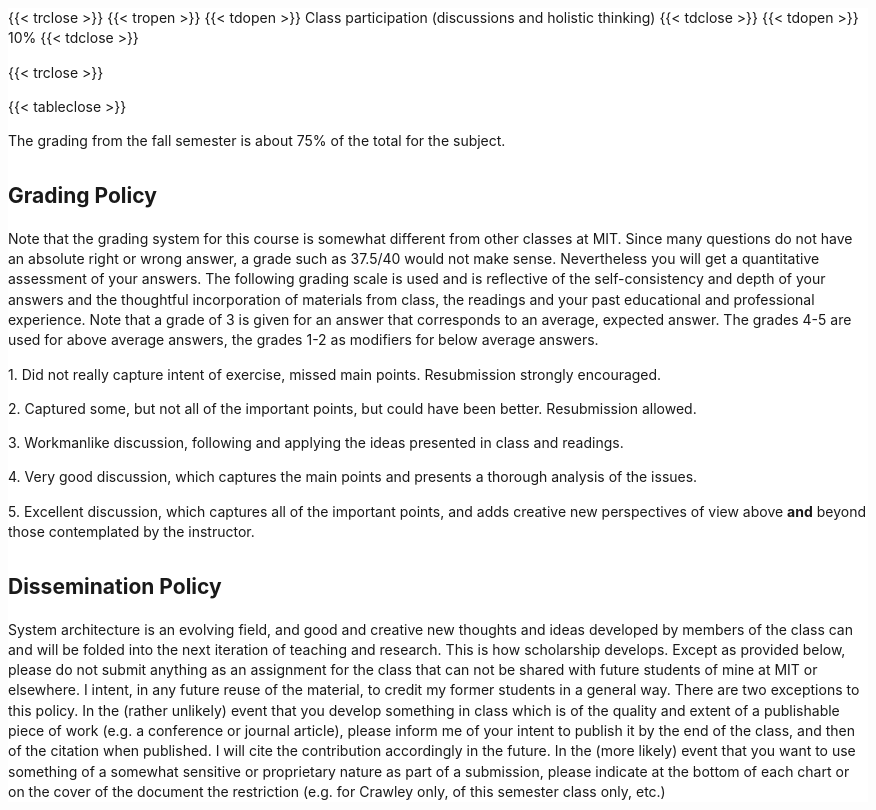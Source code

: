 {{< trclose >}}
{{< tropen >}}
{{< tdopen >}}
Class participation (discussions and holistic thinking)
{{< tdclose >}}
{{< tdopen >}}
10%
{{< tdclose >}}

{{< trclose >}}

{{< tableclose >}}
  

The grading from the fall semester is about 75% of the total for the subject.

Grading Policy
--------------

Note that the grading system for this course is somewhat different from other classes at MIT. Since many questions do not have an absolute right or wrong answer, a grade such as 37.5/40 would not make sense. Nevertheless you will get a quantitative assessment of your answers. The following grading scale is used and is reflective of the self-consistency and depth of your answers and the thoughtful incorporation of materials from class, the readings and your past educational and professional experience. Note that a grade of 3 is given for an answer that corresponds to an average, expected answer. The grades 4-5 are used for above average answers, the grades 1-2 as modifiers for below average answers.

1\. Did not really capture intent of exercise, missed main points. Resubmission strongly encouraged.

2\. Captured some, but not all of the important points, but could have been better. Resubmission allowed.

3\. Workmanlike discussion, following and applying the ideas presented in class and readings.

4\. Very good discussion, which captures the main points and presents a thorough analysis of the issues.

5\. Excellent discussion, which captures all of the important points, and adds creative new perspectives of view above **and** beyond those contemplated by the instructor.

Dissemination Policy
--------------------

System architecture is an evolving field, and good and creative new thoughts and ideas developed by members of the class can and will be folded into the next iteration of teaching and research. This is how scholarship develops. Except as provided below, please do not submit anything as an assignment for the class that can not be shared with future students of mine at MIT or elsewhere. I intent, in any future reuse of the material, to credit my former students in a general way. There are two exceptions to this policy. In the (rather unlikely) event that you develop something in class which is of the quality and extent of a publishable piece of work (e.g. a conference or journal article), please inform me of your intent to publish it by the end of the class, and then of the citation when published. I will cite the contribution accordingly in the future. In the (more likely) event that you want to use something of a somewhat sensitive or proprietary nature as part of a submission, please indicate at the bottom of each chart or on the cover of the document the restriction (e.g. for Crawley only, of this semester class only, etc.)
